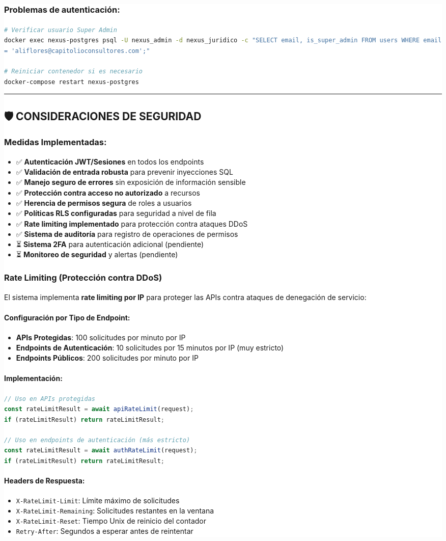 ### **Problemas de autenticación:**
```bash
# Verificar usuario Super Admin
docker exec nexus-postgres psql -U nexus_admin -d nexus_juridico -c "SELECT email, is_super_admin FROM users WHERE email = 'aliflores@capitolioconsultores.com';"

# Reiniciar contenedor si es necesario
docker-compose restart nexus-postgres
```

---

## 🛡️ **CONSIDERACIONES DE SEGURIDAD**

### **Medidas Implementadas:**
- ✅ **Autenticación JWT/Sesiones** en todos los endpoints
- ✅ **Validación de entrada robusta** para prevenir inyecciones SQL
- ✅ **Manejo seguro de errores** sin exposición de información sensible
- ✅ **Protección contra acceso no autorizado** a recursos
- ✅ **Herencia de permisos segura** de roles a usuarios
- ✅ **Políticas RLS configuradas** para seguridad a nivel de fila
- ✅ **Rate limiting implementado** para protección contra ataques DDoS
- ✅ **Sistema de auditoría** para registro de operaciones de permisos
- ⏳ **Sistema 2FA** para autenticación adicional (pendiente)
- ⏳ **Monitoreo de seguridad** y alertas (pendiente)

### **Rate Limiting (Protección contra DDoS)**

El sistema implementa **rate limiting por IP** para proteger las APIs contra ataques de denegación de servicio:

#### **Configuración por Tipo de Endpoint:**
- **APIs Protegidas**: 100 solicitudes por minuto por IP
- **Endpoints de Autenticación**: 10 solicitudes por 15 minutos por IP (muy estricto)
- **Endpoints Públicos**: 200 solicitudes por minuto por IP

#### **Implementación:**
```javascript
// Uso en APIs protegidas
const rateLimitResult = await apiRateLimit(request);
if (rateLimitResult) return rateLimitResult;

// Uso en endpoints de autenticación (más estricto)
const rateLimitResult = await authRateLimit(request);
if (rateLimitResult) return rateLimitResult;
```

#### **Headers de Respuesta:**
- `X-RateLimit-Limit`: Límite máximo de solicitudes
- `X-RateLimit-Remaining`: Solicitudes restantes en la ventana
- `X-RateLimit-Reset`: Tiempo Unix de reinicio del contador
- `Retry-After`: Segundos a esperar antes de reintentar

